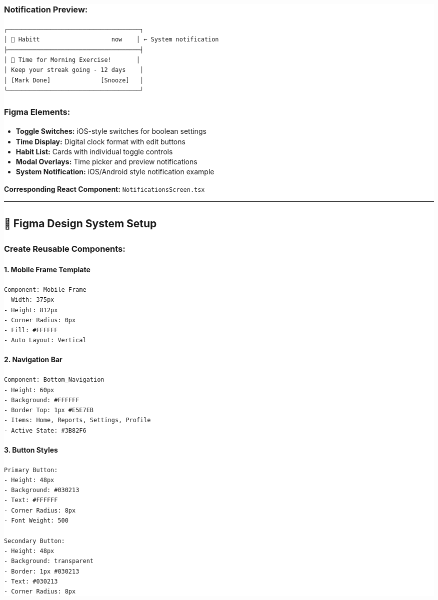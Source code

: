 ### **Notification Preview:**
```
┌─────────────────────────────────────┐
│ 🔔 Habitt                    now    │ ← System notification
├─────────────────────────────────────┤
│ 🏃 Time for Morning Exercise!       │
│ Keep your streak going - 12 days    │
│ [Mark Done]              [Snooze]   │
└─────────────────────────────────────┘
```

### **Figma Elements:**
- **Toggle Switches:** iOS-style switches for boolean settings
- **Time Display:** Digital clock format with edit buttons
- **Habit List:** Cards with individual toggle controls
- **Modal Overlays:** Time picker and preview notifications
- **System Notification:** iOS/Android style notification example

**Corresponding React Component:** `NotificationsScreen.tsx`

---

## 🎨 Figma Design System Setup

### **Create Reusable Components:**

#### **1. Mobile Frame Template**
```
Component: Mobile_Frame
- Width: 375px
- Height: 812px  
- Corner Radius: 0px
- Fill: #FFFFFF
- Auto Layout: Vertical
```

#### **2. Navigation Bar**
```
Component: Bottom_Navigation
- Height: 60px
- Background: #FFFFFF
- Border Top: 1px #E5E7EB
- Items: Home, Reports, Settings, Profile
- Active State: #3B82F6
```

#### **3. Button Styles**
```
Primary Button:
- Height: 48px
- Background: #030213
- Text: #FFFFFF
- Corner Radius: 8px
- Font Weight: 500

Secondary Button:
- Height: 48px
- Background: transparent
- Border: 1px #030213
- Text: #030213
- Corner Radius: 8px
```
